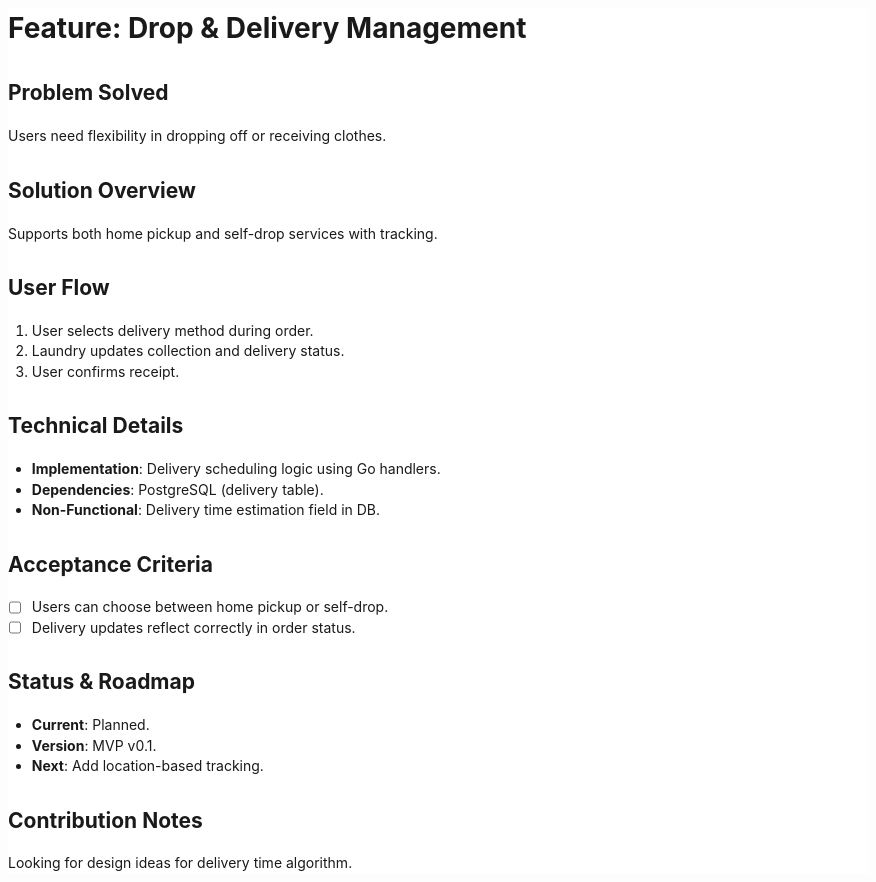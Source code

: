 
# Feature: Drop & Delivery Management

## Problem Solved
Users need flexibility in dropping off or receiving clothes.

## Solution Overview
Supports both home pickup and self-drop services with tracking.

## User Flow
1. User selects delivery method during order.
2. Laundry updates collection and delivery status.
3. User confirms receipt.

## Technical Details
- **Implementation**: Delivery scheduling logic using Go handlers.
- **Dependencies**: PostgreSQL (delivery table).
- **Non-Functional**: Delivery time estimation field in DB.

## Acceptance Criteria
- [ ] Users can choose between home pickup or self-drop.
- [ ] Delivery updates reflect correctly in order status.

## Status & Roadmap
- **Current**: Planned.
- **Version**: MVP v0.1.
- **Next**: Add location-based tracking.

## Contribution Notes
Looking for design ideas for delivery time algorithm.
